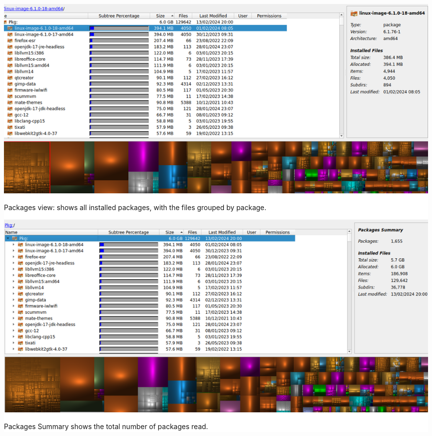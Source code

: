 ![Packages View Screenshot](QDirStat-pkg-details.png)

Packages view: shows all installed packages, with the files grouped by package.


![Packages Summary Screenshot](QDirStat-pkg-summary.png)

Packages Summary shows the total number of packages read.

